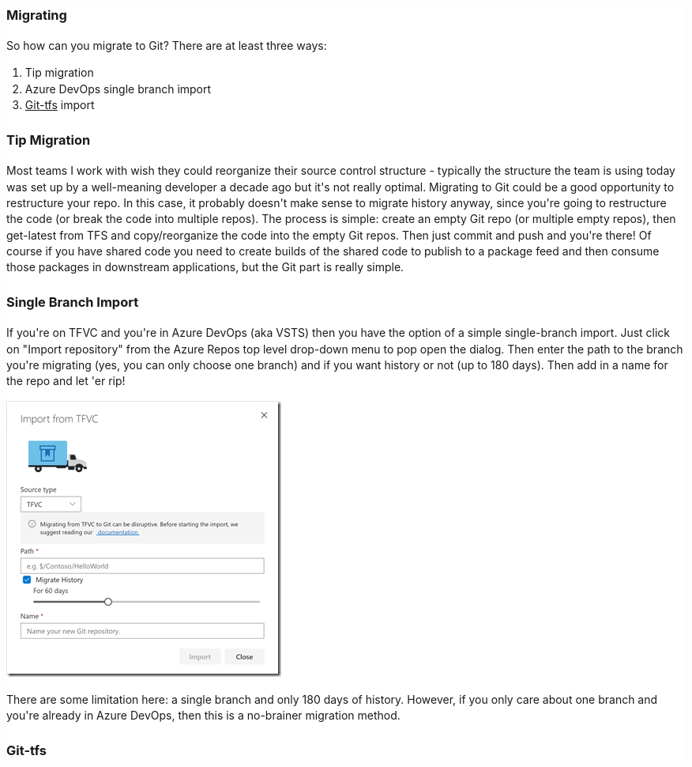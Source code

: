 ### Migrating

So how can you migrate to Git? There are at least three ways:

1. Tip migration
2. Azure DevOps single branch import
3. [Git-tfs](https://github.com/git-tfs/git-tfs) import

### Tip Migration

Most teams I work with wish they could reorganize their source control structure - typically the structure the team is using today was set up by a well-meaning developer a decade ago but it's not really optimal. Migrating to Git could be a good opportunity to restructure your repo. In this case, it probably doesn't make sense to migrate history anyway, since you're going to restructure the code (or break the code into multiple repos). The process is simple: create an empty Git repo (or multiple empty repos), then get-latest from TFS and copy/reorganize the code into the empty Git repos. Then just commit and push and you're there! Of course if you have shared code you need to create builds of the shared code to publish to a package feed and then consume those packages in downstream applications, but the Git part is really simple.

### Single Branch Import

If you're on TFVC and you're in Azure DevOps (aka VSTS) then you have the option of a simple single-branch import. Just click on "Import repository" from the Azure Repos top level drop-down menu to pop open the dialog. Then enter the path to the branch you're migrating (yes, you can only choose one branch) and if you want history or not (up to 180 days). Then add in a name for the repo and let 'er rip!

 [![image](/assets/images/files/9075c016-4d17-48a6-8e18-0647ce7ea74d.png "image")](/assets/images/files/ed7246a1-1969-4b93-93d2-46c343d7d59e.png)

There are some limitation here: a single branch and only 180 days of history. However, if you only care about one branch and you're already in Azure DevOps, then this is a no-brainer migration method.

### Git-tfs
